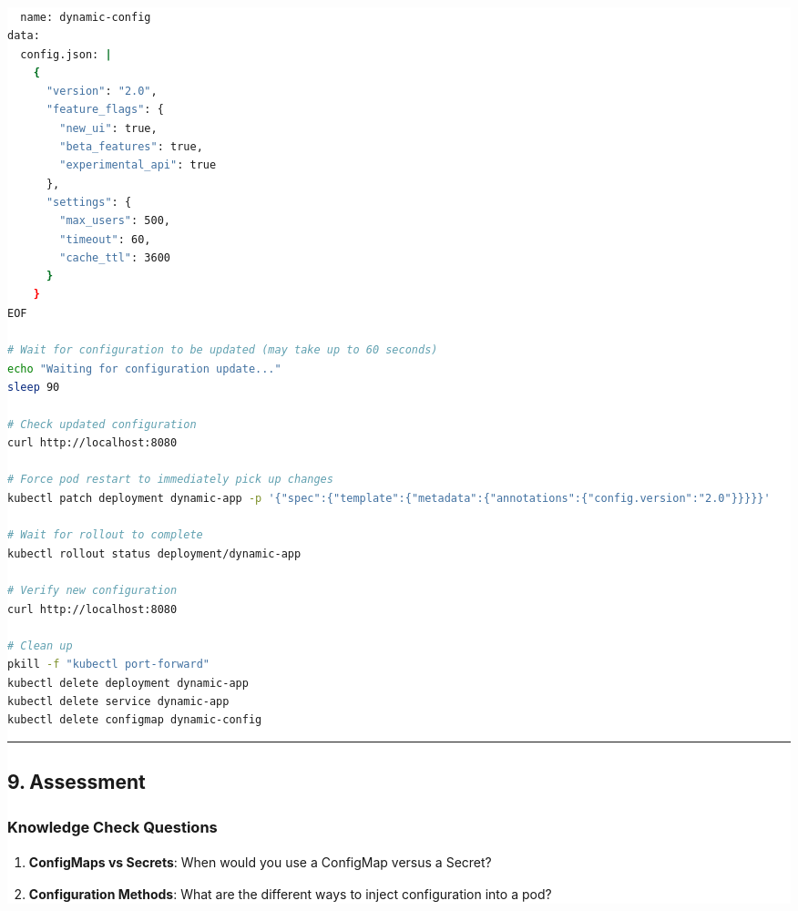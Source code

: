 ```bash
  name: dynamic-config
data:
  config.json: |
    {
      "version": "2.0",
      "feature_flags": {
        "new_ui": true,
        "beta_features": true,
        "experimental_api": true
      },
      "settings": {
        "max_users": 500,
        "timeout": 60,
        "cache_ttl": 3600
      }
    }
EOF

# Wait for configuration to be updated (may take up to 60 seconds)
echo "Waiting for configuration update..."
sleep 90

# Check updated configuration
curl http://localhost:8080

# Force pod restart to immediately pick up changes
kubectl patch deployment dynamic-app -p '{"spec":{"template":{"metadata":{"annotations":{"config.version":"2.0"}}}}}'

# Wait for rollout to complete
kubectl rollout status deployment/dynamic-app

# Verify new configuration
curl http://localhost:8080

# Clean up
pkill -f "kubectl port-forward"
kubectl delete deployment dynamic-app
kubectl delete service dynamic-app
kubectl delete configmap dynamic-config
```

---

## 9. Assessment

### Knowledge Check Questions

1. **ConfigMaps vs Secrets**: When would you use a ConfigMap versus a Secret?

2. **Configuration Methods**: What are the different ways to inject configuration into a pod?
